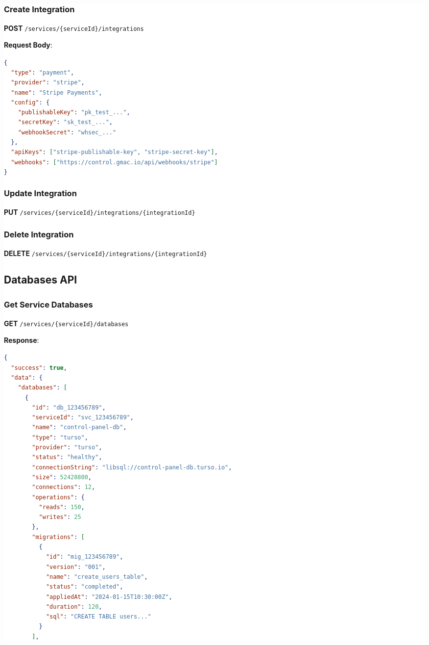 ### Create Integration

**POST** `/services/{serviceId}/integrations`

**Request Body**:
```json
{
  "type": "payment",
  "provider": "stripe",
  "name": "Stripe Payments",
  "config": {
    "publishableKey": "pk_test_...",
    "secretKey": "sk_test_...",
    "webhookSecret": "whsec_..."
  },
  "apiKeys": ["stripe-publishable-key", "stripe-secret-key"],
  "webhooks": ["https://control.gmac.io/api/webhooks/stripe"]
}
```

### Update Integration

**PUT** `/services/{serviceId}/integrations/{integrationId}`

### Delete Integration

**DELETE** `/services/{serviceId}/integrations/{integrationId}`

## Databases API

### Get Service Databases

**GET** `/services/{serviceId}/databases`

**Response**:
```json
{
  "success": true,
  "data": {
    "databases": [
      {
        "id": "db_123456789",
        "serviceId": "svc_123456789",
        "name": "control-panel-db",
        "type": "turso",
        "provider": "turso",
        "status": "healthy",
        "connectionString": "libsql://control-panel-db.turso.io",
        "size": 52428800,
        "connections": 12,
        "operations": {
          "reads": 150,
          "writes": 25
        },
        "migrations": [
          {
            "id": "mig_123456789",
            "version": "001",
            "name": "create_users_table",
            "status": "completed",
            "appliedAt": "2024-01-15T10:30:00Z",
            "duration": 120,
            "sql": "CREATE TABLE users..."
          }
        ],
```